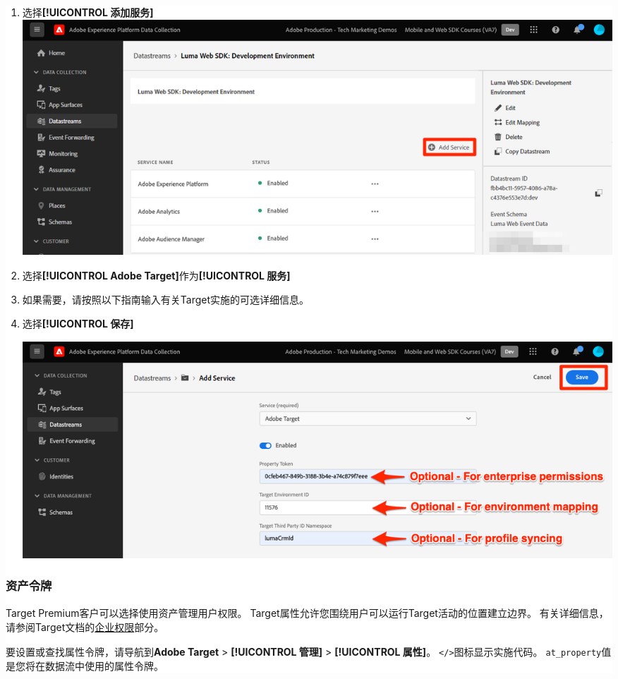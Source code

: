 1. 选择&#x200B;**[!UICONTROL 添加服务]**
   ![向数据流添加服务](assets/target-datastream-addService.png)
1. 选择&#x200B;**[!UICONTROL Adobe Target]**&#x200B;作为&#x200B;**[!UICONTROL 服务]**
1. 如果需要，请按照以下指南输入有关Target实施的可选详细信息。
1. 选择&#x200B;**[!UICONTROL 保存]**

   ![目标数据流配置](assets/target-datastream.png)

### 资产令牌

Target Premium客户可以选择使用资产管理用户权限。 Target属性允许您围绕用户可以运行Target活动的位置建立边界。 有关详细信息，请参阅Target文档的[企业权限](https://experienceleague.adobe.com/zh-hans/docs/target/using/administer/manage-users/enterprise/properties-overview)部分。

要设置或查找属性令牌，请导航到&#x200B;**Adobe Target** > **[!UICONTROL 管理]** > **[!UICONTROL 属性]**。 `</>`图标显示实施代码。 `at_property`值是您将在数据流中使用的属性令牌。
